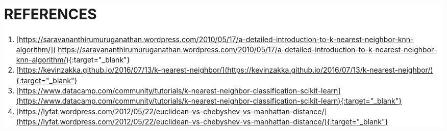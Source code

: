 # REFERENCES
1. [https://saravananthirumuruganathan.wordpress.com/2010/05/17/a-detailed-introduction-to-k-nearest-neighbor-knn-algorithm/]( https://saravananthirumuruganathan.wordpress.com/2010/05/17/a-detailed-introduction-to-k-nearest-neighbor-knn-algorithm/){:target="_blank"} 
2. [https://kevinzakka.github.io/2016/07/13/k-nearest-neighbor/](https://kevinzakka.github.io/2016/07/13/k-nearest-neighbor/){:target="_blank"} 
3. [https://www.datacamp.com/community/tutorials/k-nearest-neighbor-classification-scikit-learn](https://www.datacamp.com/community/tutorials/k-nearest-neighbor-classification-scikit-learn){:target="_blank"} 
4. [https://lyfat.wordpress.com/2012/05/22/euclidean-vs-chebyshev-vs-manhattan-distance/](https://lyfat.wordpress.com/2012/05/22/euclidean-vs-chebyshev-vs-manhattan-distance/){:target="_blank"} 
